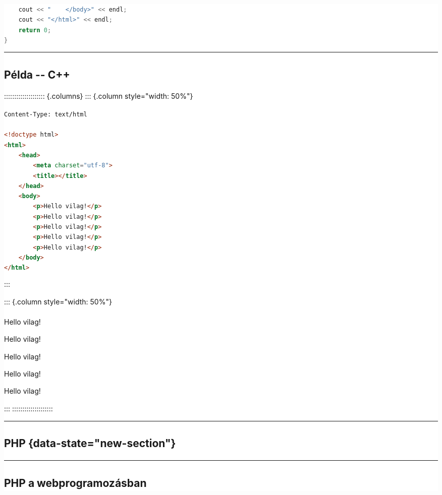 ```cpp
    cout << "    </body>" << endl;
    cout << "</html>" << endl;
    return 0;
}
```

------

## Példa -- C++

:::::::::::::::::::: {.columns}
::: {.column style="width: 50%"}
```html
Content-Type: text/html

<!doctype html>
<html>
    <head>
        <meta charset="utf-8">
        <title></title>
    </head>
    <body>
        <p>Hello vilag!</p>
        <p>Hello vilag!</p>
        <p>Hello vilag!</p>
        <p>Hello vilag!</p>
        <p>Hello vilag!</p>
    </body>
</html>
```
:::

::: {.column style="width: 50%"}
<div class="example" style="margin-top: 20px">
  <p>Hello vilag!</p>
  <p>Hello vilag!</p>
  <p>Hello vilag!</p>
  <p>Hello vilag!</p>
  <p>Hello vilag!</p>
</div>
:::
::::::::::::::::::::

------

## PHP {data-state="new-section"}

------

## PHP a webprogramozásban
